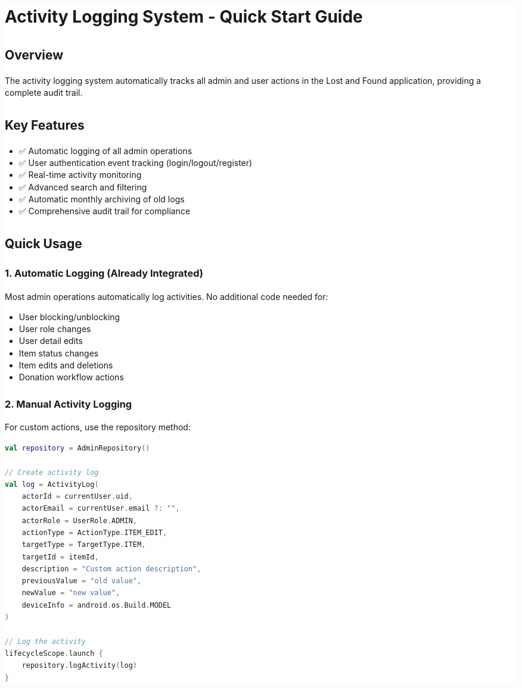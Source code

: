 # Activity Logging System - Quick Start Guide

## Overview
The activity logging system automatically tracks all admin and user actions in the Lost and Found application, providing a complete audit trail.

## Key Features
- ✅ Automatic logging of all admin operations
- ✅ User authentication event tracking (login/logout/register)
- ✅ Real-time activity monitoring
- ✅ Advanced search and filtering
- ✅ Automatic monthly archiving of old logs
- ✅ Comprehensive audit trail for compliance

## Quick Usage

### 1. Automatic Logging (Already Integrated)
Most admin operations automatically log activities. No additional code needed for:
- User blocking/unblocking
- User role changes
- User detail edits
- Item status changes
- Item edits and deletions
- Donation workflow actions

### 2. Manual Activity Logging
For custom actions, use the repository method:

```kotlin
val repository = AdminRepository()

// Create activity log
val log = ActivityLog(
    actorId = currentUser.uid,
    actorEmail = currentUser.email ?: "",
    actorRole = UserRole.ADMIN,
    actionType = ActionType.ITEM_EDIT,
    targetType = TargetType.ITEM,
    targetId = itemId,
    description = "Custom action description",
    previousValue = "old value",
    newValue = "new value",
    deviceInfo = android.os.Build.MODEL
)

// Log the activity
lifecycleScope.launch {
    repository.logActivity(log)
}
```
